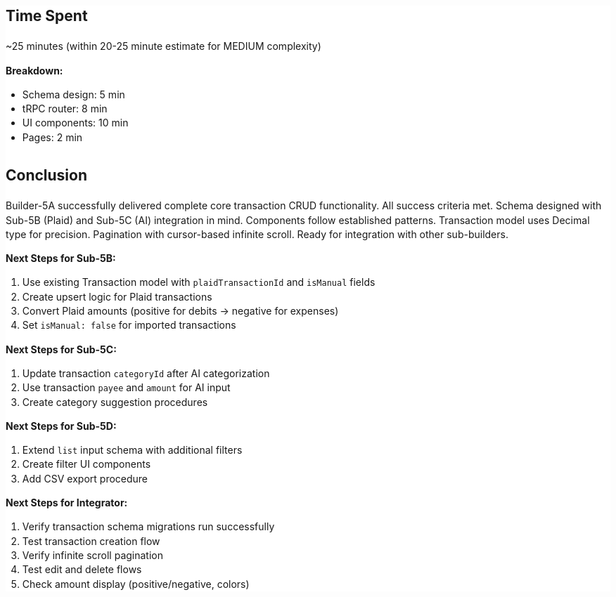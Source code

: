 ## Time Spent
~25 minutes (within 20-25 minute estimate for MEDIUM complexity)

**Breakdown:**
- Schema design: 5 min
- tRPC router: 8 min
- UI components: 10 min
- Pages: 2 min

## Conclusion

Builder-5A successfully delivered complete core transaction CRUD functionality. All success criteria met. Schema designed with Sub-5B (Plaid) and Sub-5C (AI) integration in mind. Components follow established patterns. Transaction model uses Decimal type for precision. Pagination with cursor-based infinite scroll. Ready for integration with other sub-builders.

**Next Steps for Sub-5B:**
1. Use existing Transaction model with `plaidTransactionId` and `isManual` fields
2. Create upsert logic for Plaid transactions
3. Convert Plaid amounts (positive for debits → negative for expenses)
4. Set `isManual: false` for imported transactions

**Next Steps for Sub-5C:**
1. Update transaction `categoryId` after AI categorization
2. Use transaction `payee` and `amount` for AI input
3. Create category suggestion procedures

**Next Steps for Sub-5D:**
1. Extend `list` input schema with additional filters
2. Create filter UI components
3. Add CSV export procedure

**Next Steps for Integrator:**
1. Verify transaction schema migrations run successfully
2. Test transaction creation flow
3. Verify infinite scroll pagination
4. Test edit and delete flows
5. Check amount display (positive/negative, colors)
